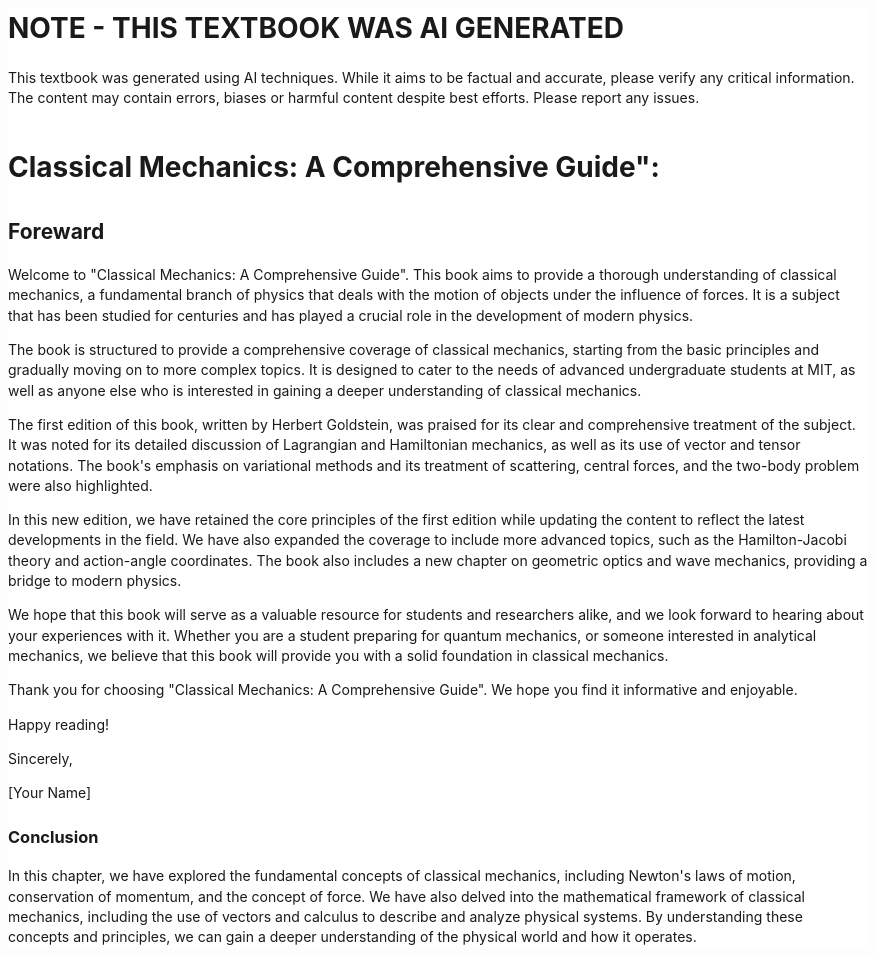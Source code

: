 # NOTE - THIS TEXTBOOK WAS AI GENERATED

This textbook was generated using AI techniques. While it aims to be factual and accurate, please verify any critical information. The content may contain errors, biases or harmful content despite best efforts. Please report any issues.

# Classical Mechanics: A Comprehensive Guide":


## Foreward

Welcome to "Classical Mechanics: A Comprehensive Guide". This book aims to provide a thorough understanding of classical mechanics, a fundamental branch of physics that deals with the motion of objects under the influence of forces. It is a subject that has been studied for centuries and has played a crucial role in the development of modern physics.

The book is structured to provide a comprehensive coverage of classical mechanics, starting from the basic principles and gradually moving on to more complex topics. It is designed to cater to the needs of advanced undergraduate students at MIT, as well as anyone else who is interested in gaining a deeper understanding of classical mechanics.

The first edition of this book, written by Herbert Goldstein, was praised for its clear and comprehensive treatment of the subject. It was noted for its detailed discussion of Lagrangian and Hamiltonian mechanics, as well as its use of vector and tensor notations. The book's emphasis on variational methods and its treatment of scattering, central forces, and the two-body problem were also highlighted.

In this new edition, we have retained the core principles of the first edition while updating the content to reflect the latest developments in the field. We have also expanded the coverage to include more advanced topics, such as the Hamilton-Jacobi theory and action-angle coordinates. The book also includes a new chapter on geometric optics and wave mechanics, providing a bridge to modern physics.

We hope that this book will serve as a valuable resource for students and researchers alike, and we look forward to hearing about your experiences with it. Whether you are a student preparing for quantum mechanics, or someone interested in analytical mechanics, we believe that this book will provide you with a solid foundation in classical mechanics.

Thank you for choosing "Classical Mechanics: A Comprehensive Guide". We hope you find it informative and enjoyable.

Happy reading!

Sincerely,

[Your Name]


### Conclusion
In this chapter, we have explored the fundamental concepts of classical mechanics, including Newton's laws of motion, conservation of momentum, and the concept of force. We have also delved into the mathematical framework of classical mechanics, including the use of vectors and calculus to describe and analyze physical systems. By understanding these concepts and principles, we can gain a deeper understanding of the physical world and how it operates.
